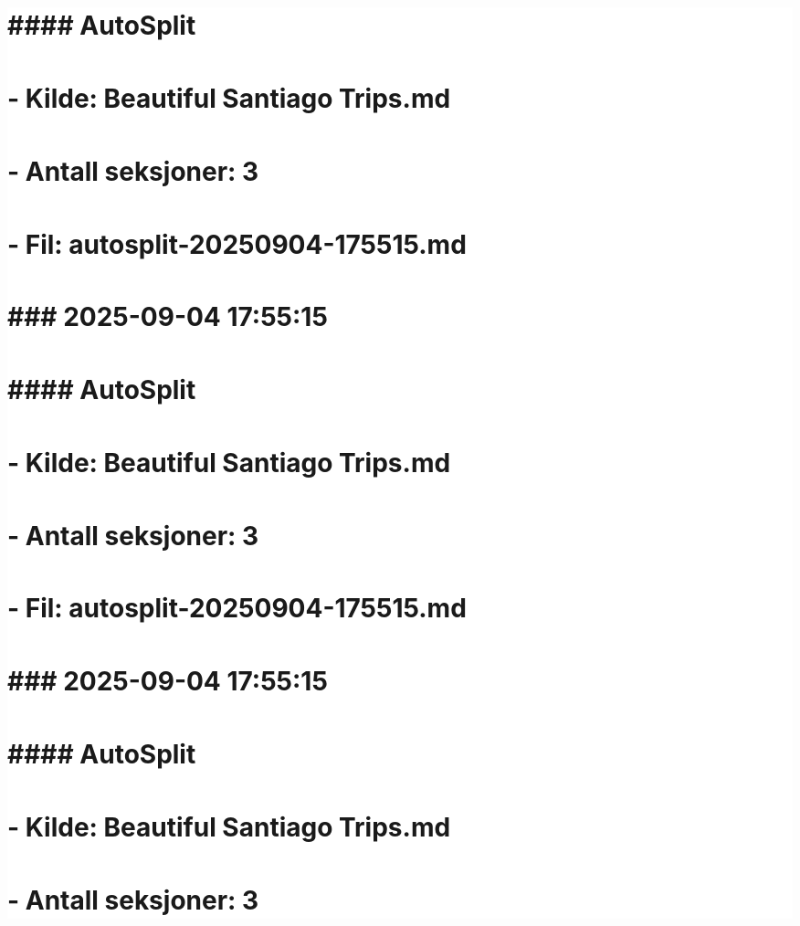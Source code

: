 # \#### AutoSplit

# \- Kilde: Beautiful Santiago Trips.md

# \- Antall seksjoner: 3

# \- Fil: autosplit-20250904-175515.md

#

#

#

#

# \### 2025-09-04 17:55:15

# \#### AutoSplit

# \- Kilde: Beautiful Santiago Trips.md

# \- Antall seksjoner: 3

# \- Fil: autosplit-20250904-175515.md

#

#

#

#

# \### 2025-09-04 17:55:15

# \#### AutoSplit

# \- Kilde: Beautiful Santiago Trips.md

# \- Antall seksjoner: 3
